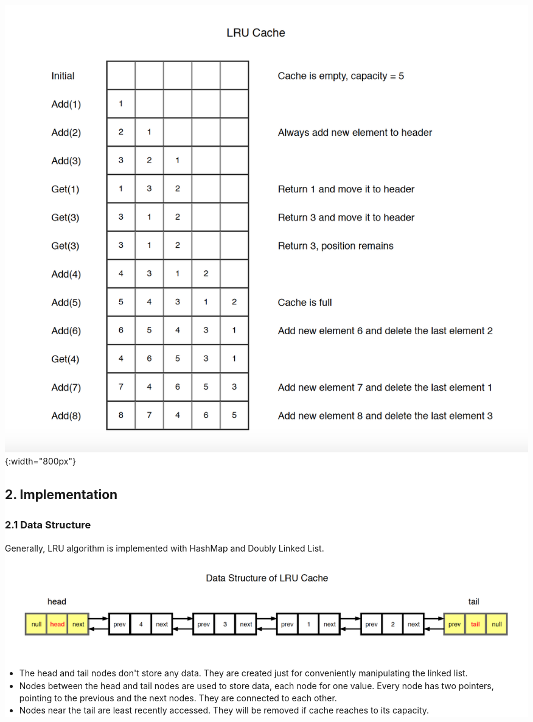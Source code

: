 ![image](/public/notes/data-structure-lru-cache/lru.png){:width="800px"}  

## 2. Implementation
### 2.1 Data Structure
Generally, LRU algorithm is implemented with HashMap and Doubly Linked List.
![image](/public/notes/data-structure-lru-cache/structure.png)
* The head and tail nodes don't store any data. They are created just for conveniently manipulating the linked list.
* Nodes between the head and tail nodes are used to store data, each node for one value. Every node has two pointers, pointing to the previous and the next nodes. They are connected to each other.
* Nodes near the tail are least recently accessed. They will be removed if cache reaches to its capacity.
